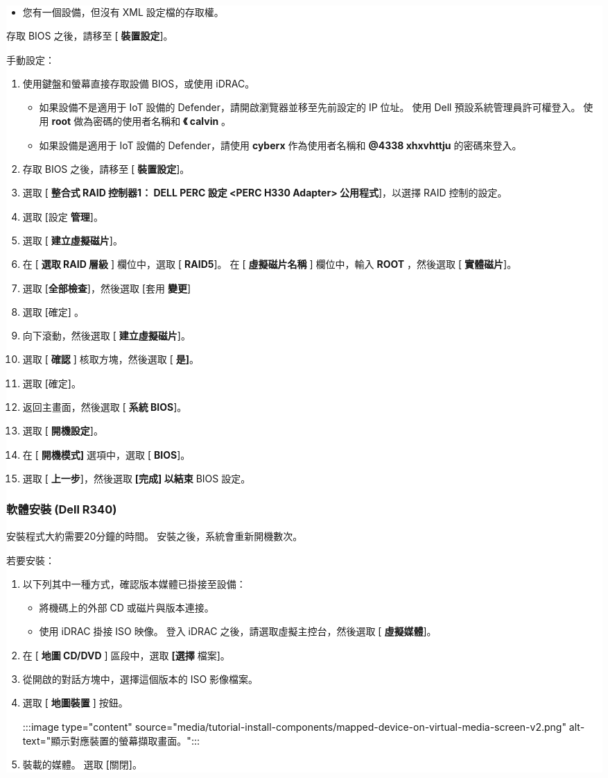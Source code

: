 - 您有一個設備，但沒有 XML 設定檔的存取權。

存取 BIOS 之後，請移至 [ **裝置設定**]。

手動設定：

1. 使用鍵盤和螢幕直接存取設備 BIOS，或使用 iDRAC。

   - 如果設備不是適用于 IoT 設備的 Defender，請開啟瀏覽器並移至先前設定的 IP 位址。 使用 Dell 預設系統管理員許可權登入。 使用 **root** 做為密碼的使用者名稱和 **《 calvin** 。

   - 如果設備是適用于 IoT 設備的 Defender，請使用 **cyberx** 作為使用者名稱和 **@4338 xhxvhttju** 的密碼來登入。

2. 存取 BIOS 之後，請移至 [ **裝置設定**]。

3. 選取 [ **整合式 RAID 控制器1： DELL PERC 設定 \<PERC H330 Adapter\> 公用程式**]，以選擇 RAID 控制的設定。

4. 選取 [設定 **管理**]。

5. 選取 [ **建立虛擬磁片**]。

6. 在 [ **選取 RAID 層級** ] 欄位中，選取 [ **RAID5**]。 在 [ **虛擬磁片名稱** ] 欄位中，輸入 **ROOT** ，然後選取 [ **實體磁片**]。

7. 選取 [**全部檢查**]，然後選取 [套用 **變更**]

8. 選取 [確定]  。

9. 向下滾動，然後選取 [ **建立虛擬磁片**]。

10. 選取 [ **確認** ] 核取方塊，然後選取 [ **是]**。

11. 選取 [確定]。

12. 返回主畫面，然後選取 [ **系統 BIOS**]。

13. 選取 [ **開機設定**]。

14. 在 [ **開機模式]** 選項中，選取 [ **BIOS**]。

15. 選取 [ **上一步**]，然後選取 **[完成] 以結束** BIOS 設定。

### <a name="software-installation-dell-r340"></a>軟體安裝 (Dell R340) 

安裝程式大約需要20分鐘的時間。 安裝之後，系統會重新開機數次。

若要安裝：

1. 以下列其中一種方式，確認版本媒體已掛接至設備：

   - 將機碼上的外部 CD 或磁片與版本連接。

   - 使用 iDRAC 掛接 ISO 映像。 登入 iDRAC 之後，請選取虛擬主控台，然後選取 [ **虛擬媒體**]。

2. 在 [ **地圖 CD/DVD** ] 區段中，選取 **[選擇** 檔案]。

3. 從開啟的對話方塊中，選擇這個版本的 ISO 影像檔案。

4. 選取 [ **地圖裝置** ] 按鈕。

   :::image type="content" source="media/tutorial-install-components/mapped-device-on-virtual-media-screen-v2.png" alt-text="顯示對應裝置的螢幕擷取畫面。":::

5. 裝載的媒體。 選取 [關閉]。
